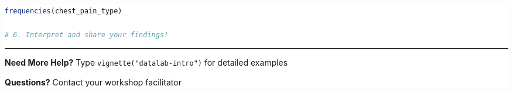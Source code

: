 ```r
frequencies(chest_pain_type)

# 6. Interpret and share your findings!
```

---

**Need More Help?** Type `vignette("datalab-intro")` for detailed examples

**Questions?** Contact your workshop facilitator